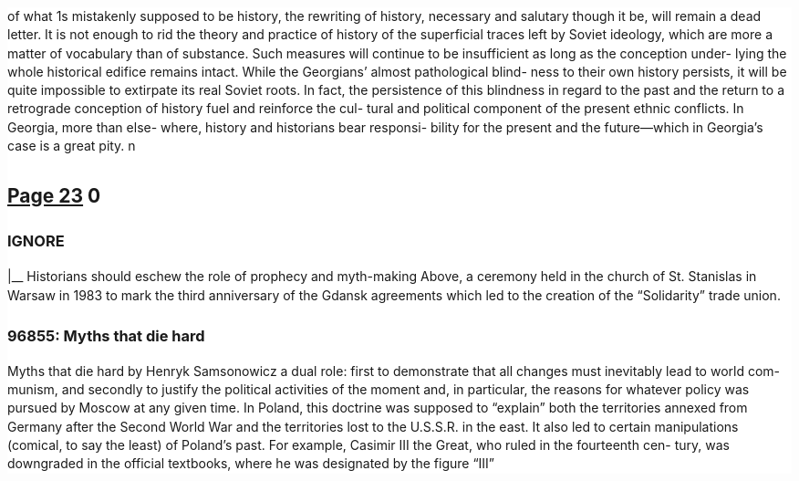 of what 1s mistakenly supposed to be history, the 
rewriting of history, necessary and salutary 
though it be, will remain a dead letter. It is not 
enough to rid the theory and practice of history 
of the superficial traces left by Soviet ideology, 
which are more a matter of vocabulary than of 
substance. Such measures will continue to be 
insufficient as long as the conception under- 
lying the whole historical edifice remains intact. 
While the Georgians’ almost pathological blind- 
ness to their own history persists, it will be 
quite impossible to extirpate its real Soviet roots. 
In fact, the persistence of this blindness in 
regard to the past and the return to a retrograde 
conception of history fuel and reinforce the cul- 
tural and political component of the present 
ethnic conflicts. In Georgia, more than else- 
where, history and historians bear responsi- 
bility for the present and the future—which in 
Georgia’s case is a great pity. n 
 

## [Page 23](https://demo.humlab.umu.se/courier/096850engo.pdf#page=23) 0

### IGNORE

  
|__ 
Historians 
should eschew 
the role of 
prophecy and 
myth-making 
Above, a ceremony held 
in the church of St. 
Stanislas in Warsaw in 
1983 to mark the third 
anniversary of the Gdansk 
agreements which led to 
the creation of the 
“Solidarity” trade union. 


### 96855: Myths that die hard

    
Myths that die hard 
by Henryk Samsonowicz 
a dual role: first to demonstrate that all 
changes must inevitably lead to world com- 
munism, and secondly to justify the political 
activities of the moment and, in particular, the 
reasons for whatever policy was pursued by 
Moscow at any given time. 
In Poland, this doctrine was supposed to 
“explain” both the territories annexed from 
Germany after the Second World War and the 
territories lost to the U.S.S.R. in the east. It also 
led to certain manipulations (comical, to say 
the least) of Poland’s past. For example, Casimir 
III the Great, who ruled in the fourteenth cen- 
tury, was downgraded in the official textbooks, 
where he was designated by the figure “III” 